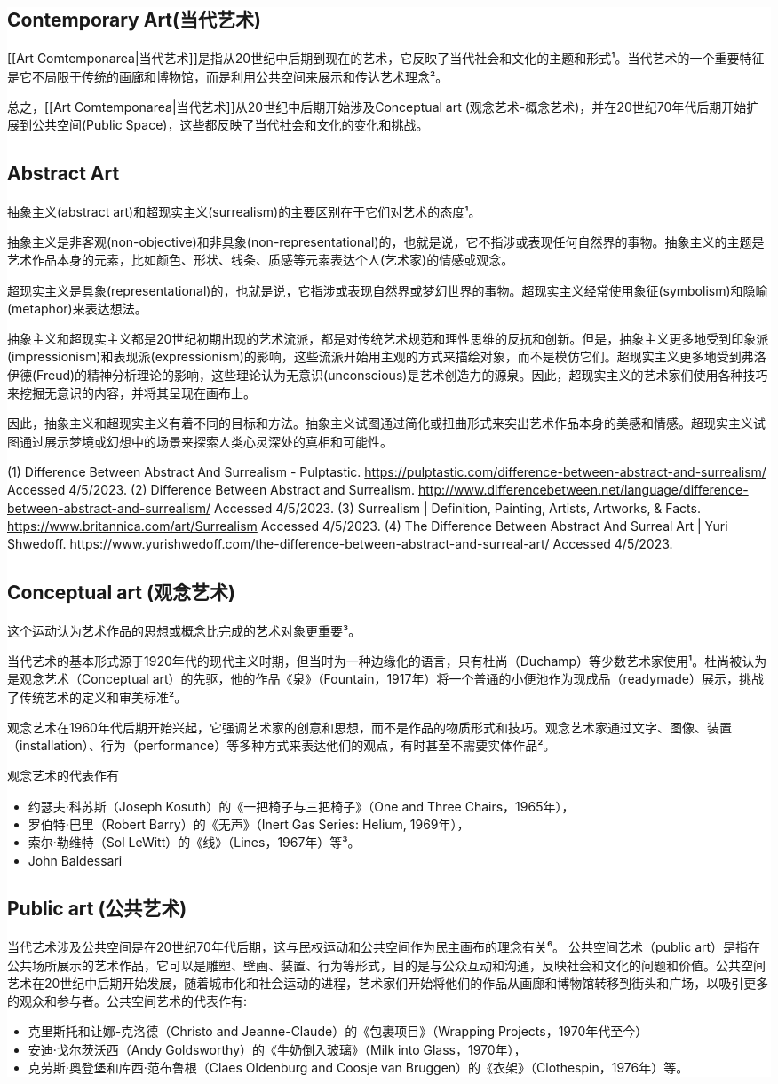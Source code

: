 ## Contemporary Art(当代艺术)
[[Art Comtemponarea|当代艺术]]是指从20世纪中后期到现在的艺术，它反映了当代社会和文化的主题和形式¹。当代艺术的一个重要特征是它不局限于传统的画廊和博物馆，而是利用公共空间来展示和传达艺术理念²。

总之，[[Art Comtemponarea|当代艺术]]从20世纪中后期开始涉及Conceptual art (观念艺术-概念艺术)，并在20世纪70年代后期开始扩展到公共空间(Public Space)，这些都反映了当代社会和文化的变化和挑战。


## Abstract Art
抽象主义(abstract art)和超现实主义(surrealism)的主要区别在于它们对艺术的态度¹。

抽象主义是非客观(non-objective)和非具象(non-representational)的，也就是说，它不指涉或表现任何自然界的事物。抽象主义的主题是艺术作品本身的元素，比如颜色、形状、线条、质感等元素表达个人(艺术家)的情感或观念。

超现实主义是具象(representational)的，也就是说，它指涉或表现自然界或梦幻世界的事物。超现实主义经常使用象征(symbolism)和隐喻(metaphor)来表达想法。

抽象主义和超现实主义都是20世纪初期出现的艺术流派，都是对传统艺术规范和理性思维的反抗和创新。但是，抽象主义更多地受到印象派(impressionism)和表现派(expressionism)的影响，这些流派开始用主观的方式来描绘对象，而不是模仿它们。超现实主义更多地受到弗洛伊德(Freud)的精神分析理论的影响，这些理论认为无意识(unconscious)是艺术创造力的源泉。因此，超现实主义的艺术家们使用各种技巧来挖掘无意识的内容，并将其呈现在画布上。

因此，抽象主义和超现实主义有着不同的目标和方法。抽象主义试图通过简化或扭曲形式来突出艺术作品本身的美感和情感。超现实主义试图通过展示梦境或幻想中的场景来探索人类心灵深处的真相和可能性。

(1) Difference Between Abstract And Surrealism - Pulptastic. https://pulptastic.com/difference-between-abstract-and-surrealism/ Accessed 4/5/2023.
(2) Difference Between Abstract and Surrealism. http://www.differencebetween.net/language/difference-between-abstract-and-surrealism/ Accessed 4/5/2023.
(3) Surrealism | Definition, Painting, Artists, Artworks, & Facts. https://www.britannica.com/art/Surrealism Accessed 4/5/2023.
(4) The Difference Between Abstract And Surreal Art | Yuri Shwedoff. https://www.yurishwedoff.com/the-difference-between-abstract-and-surreal-art/ Accessed 4/5/2023.

## Conceptual art (观念艺术)

这个运动认为艺术作品的思想或概念比完成的艺术对象更重要³。

当代艺术的基本形式源于1920年代的现代主义时期，但当时为一种边缘化的语言，只有杜尚（Duchamp）等少数艺术家使用¹。杜尚被认为是观念艺术（Conceptual art）的先驱，他的作品《泉》（Fountain，1917年）将一个普通的小便池作为现成品（readymade）展示，挑战了传统艺术的定义和审美标准²。

观念艺术在1960年代后期开始兴起，它强调艺术家的创意和思想，而不是作品的物质形式和技巧。观念艺术家通过文字、图像、装置（installation）、行为（performance）等多种方式来表达他们的观点，有时甚至不需要实体作品²。

观念艺术的代表作有
- 约瑟夫·科苏斯（Joseph Kosuth）的《一把椅子与三把椅子》（One and Three Chairs，1965年），
- 罗伯特·巴里（Robert Barry）的《无声》（Inert Gas Series: Helium, 1969年），
- 索尔·勒维特（Sol LeWitt）的《线》（Lines，1967年）等³。
- John Baldessari

## Public art (公共艺术)

当代艺术涉及公共空间是在20世纪70年代后期，这与民权运动和公共空间作为民主画布的理念有关⁶。
公共空间艺术（public art）是指在公共场所展示的艺术作品，它可以是雕塑、壁画、装置、行为等形式，目的是与公众互动和沟通，反映社会和文化的问题和价值。公共空间艺术在20世纪中后期开始发展，随着城市化和社会运动的进程，艺术家们开始将他们的作品从画廊和博物馆转移到街头和广场，以吸引更多的观众和参与者。公共空间艺术的代表作有:
- 克里斯托和让娜-克洛德（Christo and Jeanne-Claude）的《包裹项目》（Wrapping Projects，1970年代至今）
- 安迪·戈尔茨沃西（Andy Goldsworthy）的《牛奶倒入玻璃》（Milk into Glass，1970年），
- 克劳斯·奥登堡和库西·范布鲁根（Claes Oldenburg and Coosje van Bruggen）的《衣架》（Clothespin，1976年）等。
